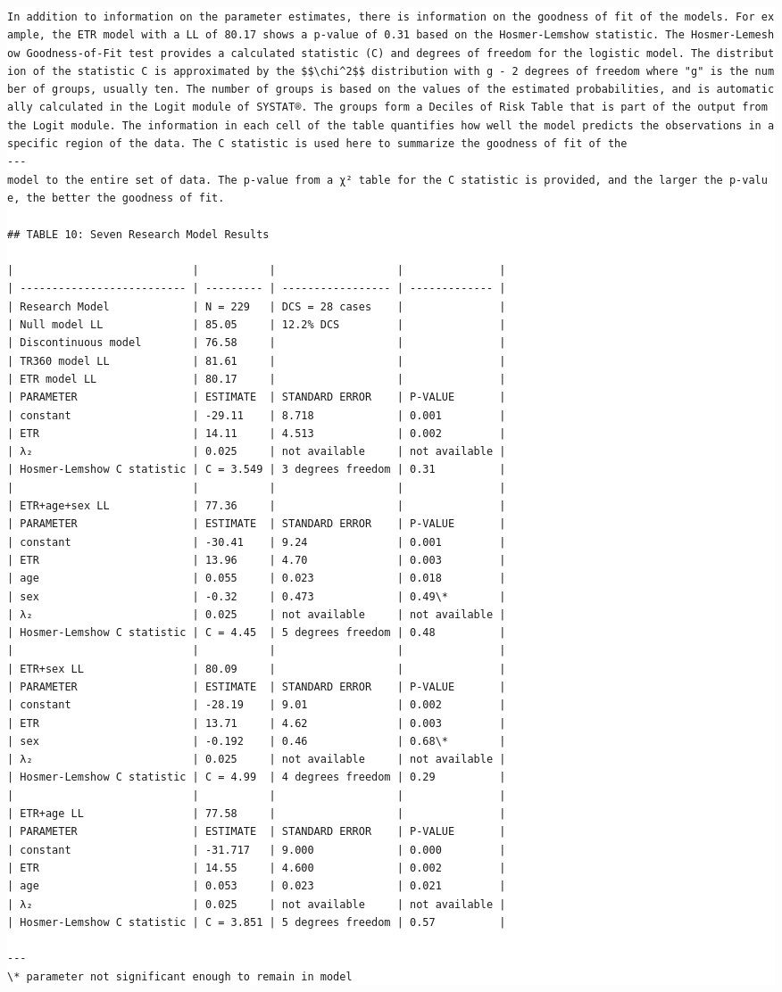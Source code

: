 ``` |   |
In addition to information on the parameter estimates, there is information on the goodness of fit of the models. For example, the ETR model with a LL of 80.17 shows a p-value of 0.31 based on the Hosmer-Lemshow statistic. The Hosmer-Lemeshow Goodness-of-Fit test provides a calculated statistic (C) and degrees of freedom for the logistic model. The distribution of the statistic C is approximated by the $$\chi^2$$ distribution with g - 2 degrees of freedom where "g" is the number of groups, usually ten. The number of groups is based on the values of the estimated probabilities, and is automatically calculated in the Logit module of SYSTAT®. The groups form a Deciles of Risk Table that is part of the output from the Logit module. The information in each cell of the table quantifies how well the model predicts the observations in a specific region of the data. The C statistic is used here to summarize the goodness of fit of the
---
model to the entire set of data. The p-value from a χ² table for the C statistic is provided, and the larger the p-value, the better the goodness of fit.

## TABLE 10: Seven Research Model Results

|                            |           |                   |               |
| -------------------------- | --------- | ----------------- | ------------- |
| Research Model             | N = 229   | DCS = 28 cases    |               |
| Null model LL              | 85.05     | 12.2% DCS         |               |
| Discontinuous model        | 76.58     |                   |               |
| TR360 model LL             | 81.61     |                   |               |
| ETR model LL               | 80.17     |                   |               |
| PARAMETER                  | ESTIMATE  | STANDARD ERROR    | P-VALUE       |
| constant                   | -29.11    | 8.718             | 0.001         |
| ETR                        | 14.11     | 4.513             | 0.002         |
| λ₂                         | 0.025     | not available     | not available |
| Hosmer-Lemshow C statistic | C = 3.549 | 3 degrees freedom | 0.31          |
|                            |           |                   |               |
| ETR+age+sex LL             | 77.36     |                   |               |
| PARAMETER                  | ESTIMATE  | STANDARD ERROR    | P-VALUE       |
| constant                   | -30.41    | 9.24              | 0.001         |
| ETR                        | 13.96     | 4.70              | 0.003         |
| age                        | 0.055     | 0.023             | 0.018         |
| sex                        | -0.32     | 0.473             | 0.49\*        |
| λ₂                         | 0.025     | not available     | not available |
| Hosmer-Lemshow C statistic | C = 4.45  | 5 degrees freedom | 0.48          |
|                            |           |                   |               |
| ETR+sex LL                 | 80.09     |                   |               |
| PARAMETER                  | ESTIMATE  | STANDARD ERROR    | P-VALUE       |
| constant                   | -28.19    | 9.01              | 0.002         |
| ETR                        | 13.71     | 4.62              | 0.003         |
| sex                        | -0.192    | 0.46              | 0.68\*        |
| λ₂                         | 0.025     | not available     | not available |
| Hosmer-Lemshow C statistic | C = 4.99  | 4 degrees freedom | 0.29          |
|                            |           |                   |               |
| ETR+age LL                 | 77.58     |                   |               |
| PARAMETER                  | ESTIMATE  | STANDARD ERROR    | P-VALUE       |
| constant                   | -31.717   | 9.000             | 0.000         |
| ETR                        | 14.55     | 4.600             | 0.002         |
| age                        | 0.053     | 0.023             | 0.021         |
| λ₂                         | 0.025     | not available     | not available |
| Hosmer-Lemshow C statistic | C = 3.851 | 5 degrees freedom | 0.57          |

---
\* parameter not significant enough to remain in model

```